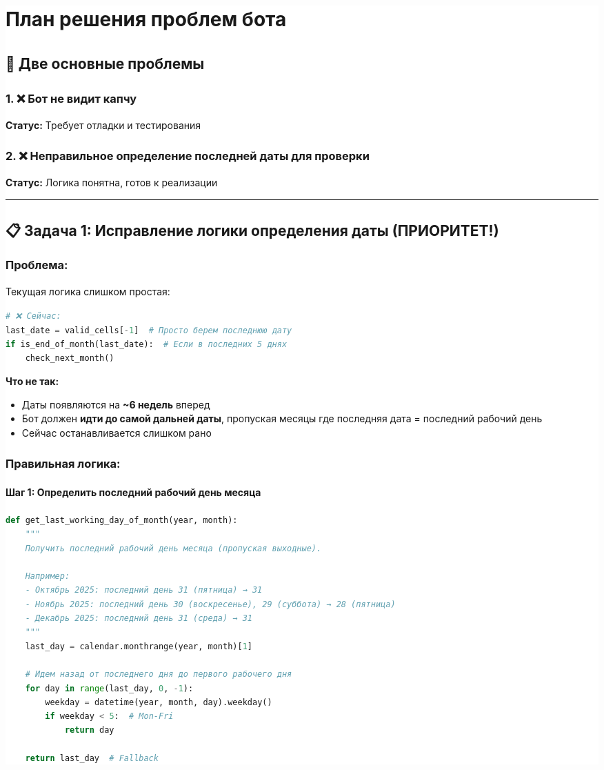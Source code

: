 # План решения проблем бота

## 🎯 Две основные проблемы

### 1. ❌ Бот не видит капчу
**Статус:** Требует отладки и тестирования

### 2. ❌ Неправильное определение последней даты для проверки
**Статус:** Логика понятна, готов к реализации

---

## 📋 Задача 1: Исправление логики определения даты (ПРИОРИТЕТ!)

### Проблема:
Текущая логика слишком простая:
```python
# ❌ Сейчас:
last_date = valid_cells[-1]  # Просто берем последнюю дату
if is_end_of_month(last_date):  # Если в последних 5 днях
    check_next_month()
```

**Что не так:**
- Даты появляются на **~6 недель** вперед
- Бот должен **идти до самой дальней даты**, пропуская месяцы где последняя дата = последний рабочий день
- Сейчас останавливается слишком рано

### Правильная логика:

#### Шаг 1: Определить последний рабочий день месяца
```python
def get_last_working_day_of_month(year, month):
    """
    Получить последний рабочий день месяца (пропуская выходные).
    
    Например:
    - Октябрь 2025: последний день 31 (пятница) → 31
    - Ноябрь 2025: последний день 30 (воскресенье), 29 (суббота) → 28 (пятница)
    - Декабрь 2025: последний день 31 (среда) → 31
    """
    last_day = calendar.monthrange(year, month)[1]
    
    # Идем назад от последнего дня до первого рабочего дня
    for day in range(last_day, 0, -1):
        weekday = datetime(year, month, day).weekday()
        if weekday < 5:  # Mon-Fri
            return day
    
    return last_day  # Fallback
```
